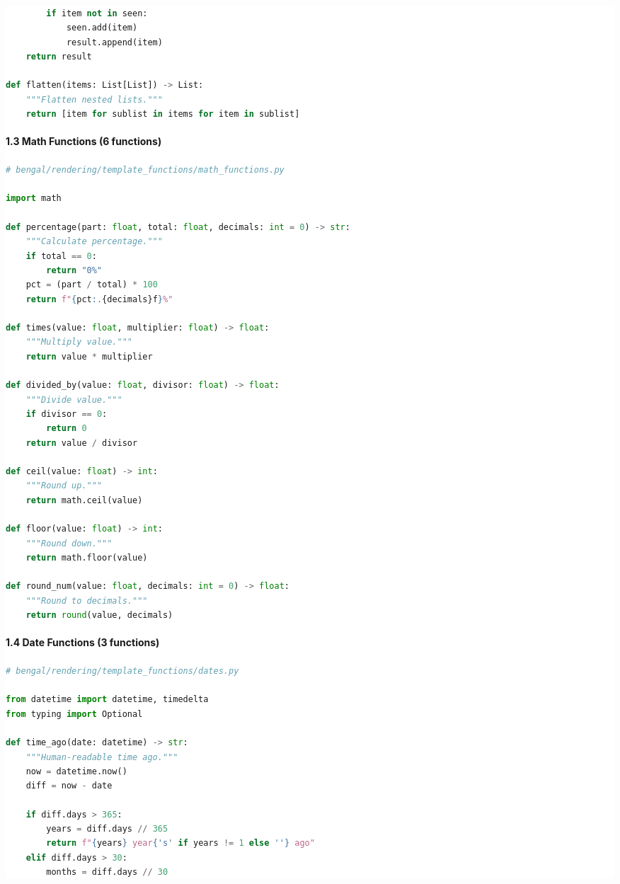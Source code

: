 ```python
        if item not in seen:
            seen.add(item)
            result.append(item)
    return result

def flatten(items: List[List]) -> List:
    """Flatten nested lists."""
    return [item for sublist in items for item in sublist]
```

#### 1.3 Math Functions (6 functions)

```python
# bengal/rendering/template_functions/math_functions.py

import math

def percentage(part: float, total: float, decimals: int = 0) -> str:
    """Calculate percentage."""
    if total == 0:
        return "0%"
    pct = (part / total) * 100
    return f"{pct:.{decimals}f}%"

def times(value: float, multiplier: float) -> float:
    """Multiply value."""
    return value * multiplier

def divided_by(value: float, divisor: float) -> float:
    """Divide value."""
    if divisor == 0:
        return 0
    return value / divisor

def ceil(value: float) -> int:
    """Round up."""
    return math.ceil(value)

def floor(value: float) -> int:
    """Round down."""
    return math.floor(value)

def round_num(value: float, decimals: int = 0) -> float:
    """Round to decimals."""
    return round(value, decimals)
```

#### 1.4 Date Functions (3 functions)

```python
# bengal/rendering/template_functions/dates.py

from datetime import datetime, timedelta
from typing import Optional

def time_ago(date: datetime) -> str:
    """Human-readable time ago."""
    now = datetime.now()
    diff = now - date
    
    if diff.days > 365:
        years = diff.days // 365
        return f"{years} year{'s' if years != 1 else ''} ago"
    elif diff.days > 30:
        months = diff.days // 30
```